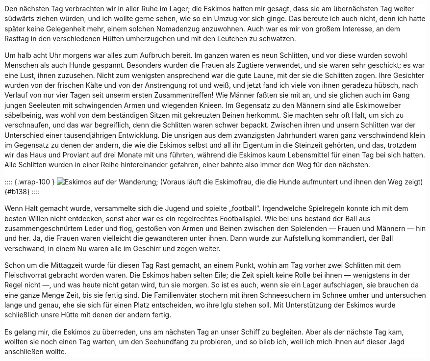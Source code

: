 Den nächsten Tag verbrachten wir in aller Ruhe im Lager; die Eskimos hatten mir
gesagt, dass sie am übernächsten Tag weiter südwärts ziehen würden, und ich
wollte gerne sehen, wie so ein Umzug vor sich ginge. Das bereute ich auch nicht,
denn ich hatte später keine Gelegenheit mehr, einem solchen Nomadenzug
anzuwohnen. Auch war es mir von großem Interesse, an dem Rasttag in den
verschiedenen Hütten umherzugehen und mit den Leutchen zu schwatzen.

Um halb acht Uhr morgens war alles zum Aufbruch bereit. Im ganzen waren es neun
Schlitten, und vor diese wurden sowohl Menschen als auch Hunde gespannt.
Besonders wurden die Frauen als Zugtiere verwendet, und sie waren sehr
geschickt; es war eine Lust, ihnen zuzusehen. Nicht zum wenigsten ansprechend
war die gute Laune, mit der sie die Schlitten zogen. Ihre Gesichter wurden von
der frischen Kälte und von der Anstrengung rot und weiß, und jetzt fand ich
viele von ihnen geradezu hübsch, nach Verlauf von nur vier Tagen seit unserm
ersten Zusammentreffen! Wie Männer faßten sie mit an, und sie glichen auch im
Gang jungen Seeleuten mit schwingenden Armen und wiegenden Knieen. Im Gegensatz
zu den Männern sind alle Eskimoweiber säbelbeinig, was wohl von dem beständigen
Sitzen mit gekreuzten Beinen herkommt. Sie machten sehr oft Halt, um sich zu
verschnaufen, und das war begreiflich, denn die Schlitten waren schwer bepackt.
Zwischen ihren und unsern Schlitten war der Unterschied einer tausendjährigen
Entwicklung. Die unsrigen aus dem zwanzigsten Jahrhundert waren ganz
verschwindend klein im Gegensatz zu denen der andern, die wie die Eskimos selbst
und all ihr Eigentum in die Steinzeit gehörten, und das, trotzdem wir das Haus
und Proviant auf drei Monate mit uns führten, während die Eskimos kaum
Lebensmittel für einen Tag bei sich hatten. Alle Schlitten wurden in einer Reihe
hintereinander gefahren, einer bahnte also immer den Weg für den nächsten.

:::: {.wrap-100  }
![Eskimos auf der Wanderung; (Voraus läuft die Eskimofrau, die die Hunde aufmuntert und ihnen den Weg zeigt)](Die_Nordwest-Passage_138.jpg "Eskimos auf der Wanderung."){#b138}
::::

Wenn Halt gemacht wurde, versammelte sich die Jugend und spielte „football“.
Irgendwelche Spielregeln konnte ich mit dem besten Willen nicht entdecken, sonst
aber war es ein regelrechtes Footballspiel. Wie bei uns bestand der Ball aus
zusammengeschnürtem Leder und flog, gestoßen von Armen und Beinen zwischen den
Spielenden — Frauen und Männern — hin und her. Ja, die Frauen waren vielleicht
die gewandteren unter ihnen. Dann wurde zur Aufstellung kommandiert, der Ball
verschwand, in einem Nu waren alle im Geschirr und zogen weiter.

Schon um die Mittagzeit wurde für diesen Tag Rast gemacht, an einem Punkt, wohin
am Tag vorher zwei Schlitten mit dem Fleischvorrat gebracht worden waren. Die
Eskimos haben selten Eile; die Zeit spielt keine Rolle bei ihnen — wenigstens in
der Regel nicht —, und was heute nicht getan wird, tun sie morgen. So ist es
auch, wenn sie ein Lager aufschlagen, sie brauchen da eine ganze Menge Zeit, bis
sie fertig sind. Die Familienväter stochern mit ihren Schneesuchern im Schnee
umher und untersuchen lange und genau, ehe sie sich für einen Platz entscheiden,
wo ihre Iglu stehen soll. Mit Unterstützung der Eskimos wurde schließlich unsre
Hütte mit denen der andern fertig.

Es gelang mir, die Eskimos zu überreden, uns am nächsten Tag an unser Schiff zu
begleiten. Aber als der nächste Tag kam, wollten sie noch einen Tag warten, um
den Seehundfang zu probieren, und so blieb ich, weil ich mich ihnen auf dieser
Jagd anschließen wollte.
